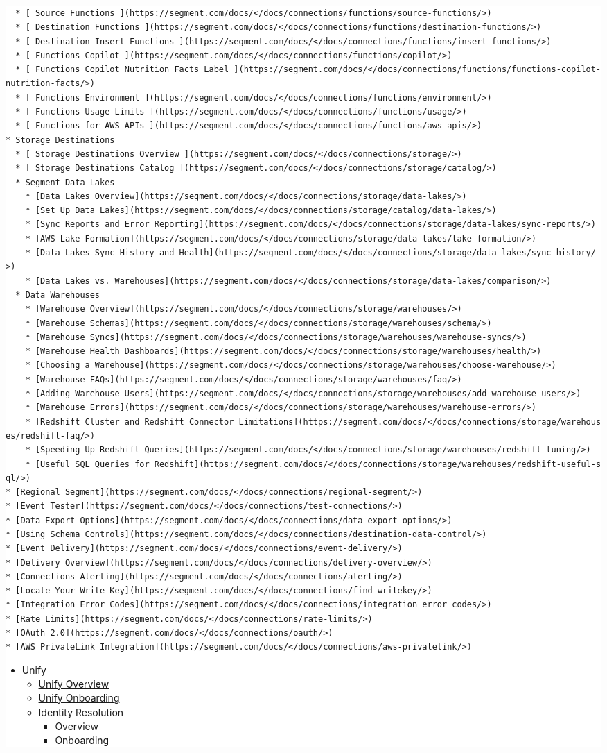       * [ Source Functions ](https://segment.com/docs/</docs/connections/functions/source-functions/>)
      * [ Destination Functions ](https://segment.com/docs/</docs/connections/functions/destination-functions/>)
      * [ Destination Insert Functions ](https://segment.com/docs/</docs/connections/functions/insert-functions/>)
      * [ Functions Copilot ](https://segment.com/docs/</docs/connections/functions/copilot/>)
      * [ Functions Copilot Nutrition Facts Label ](https://segment.com/docs/</docs/connections/functions/functions-copilot-nutrition-facts/>)
      * [ Functions Environment ](https://segment.com/docs/</docs/connections/functions/environment/>)
      * [ Functions Usage Limits ](https://segment.com/docs/</docs/connections/functions/usage/>)
      * [ Functions for AWS APIs ](https://segment.com/docs/</docs/connections/functions/aws-apis/>)
    * Storage Destinations 
      * [ Storage Destinations Overview ](https://segment.com/docs/</docs/connections/storage/>)
      * [ Storage Destinations Catalog ](https://segment.com/docs/</docs/connections/storage/catalog/>)
      * Segment Data Lakes 
        * [Data Lakes Overview](https://segment.com/docs/</docs/connections/storage/data-lakes/>)
        * [Set Up Data Lakes](https://segment.com/docs/</docs/connections/storage/catalog/data-lakes/>)
        * [Sync Reports and Error Reporting](https://segment.com/docs/</docs/connections/storage/data-lakes/sync-reports/>)
        * [AWS Lake Formation](https://segment.com/docs/</docs/connections/storage/data-lakes/lake-formation/>)
        * [Data Lakes Sync History and Health](https://segment.com/docs/</docs/connections/storage/data-lakes/sync-history/>)
        * [Data Lakes vs. Warehouses](https://segment.com/docs/</docs/connections/storage/data-lakes/comparison/>)
      * Data Warehouses 
        * [Warehouse Overview](https://segment.com/docs/</docs/connections/storage/warehouses/>)
        * [Warehouse Schemas](https://segment.com/docs/</docs/connections/storage/warehouses/schema/>)
        * [Warehouse Syncs](https://segment.com/docs/</docs/connections/storage/warehouses/warehouse-syncs/>)
        * [Warehouse Health Dashboards](https://segment.com/docs/</docs/connections/storage/warehouses/health/>)
        * [Choosing a Warehouse](https://segment.com/docs/</docs/connections/storage/warehouses/choose-warehouse/>)
        * [Warehouse FAQs](https://segment.com/docs/</docs/connections/storage/warehouses/faq/>)
        * [Adding Warehouse Users](https://segment.com/docs/</docs/connections/storage/warehouses/add-warehouse-users/>)
        * [Warehouse Errors](https://segment.com/docs/</docs/connections/storage/warehouses/warehouse-errors/>)
        * [Redshift Cluster and Redshift Connector Limitations](https://segment.com/docs/</docs/connections/storage/warehouses/redshift-faq/>)
        * [Speeding Up Redshift Queries](https://segment.com/docs/</docs/connections/storage/warehouses/redshift-tuning/>)
        * [Useful SQL Queries for Redshift](https://segment.com/docs/</docs/connections/storage/warehouses/redshift-useful-sql/>)
    * [Regional Segment](https://segment.com/docs/</docs/connections/regional-segment/>)
    * [Event Tester](https://segment.com/docs/</docs/connections/test-connections/>)
    * [Data Export Options](https://segment.com/docs/</docs/connections/data-export-options/>)
    * [Using Schema Controls](https://segment.com/docs/</docs/connections/destination-data-control/>)
    * [Event Delivery](https://segment.com/docs/</docs/connections/event-delivery/>)
    * [Delivery Overview](https://segment.com/docs/</docs/connections/delivery-overview/>)
    * [Connections Alerting](https://segment.com/docs/</docs/connections/alerting/>)
    * [Locate Your Write Key](https://segment.com/docs/</docs/connections/find-writekey/>)
    * [Integration Error Codes](https://segment.com/docs/</docs/connections/integration_error_codes/>)
    * [Rate Limits](https://segment.com/docs/</docs/connections/rate-limits/>)
    * [OAuth 2.0](https://segment.com/docs/</docs/connections/oauth/>)
    * [AWS PrivateLink Integration](https://segment.com/docs/</docs/connections/aws-privatelink/>)
  * Unify
    * [Unify Overview](https://segment.com/docs/</docs/unify/>)
    * [Unify Onboarding](https://segment.com/docs/</docs/unify/quickstart/>)
    * Identity Resolution 
      * [ Overview ](https://segment.com/docs/</docs/unify/identity-resolution/>)
      * [ Onboarding ](https://segment.com/docs/</docs/unify/identity-resolution/identity-resolution-onboarding/>)